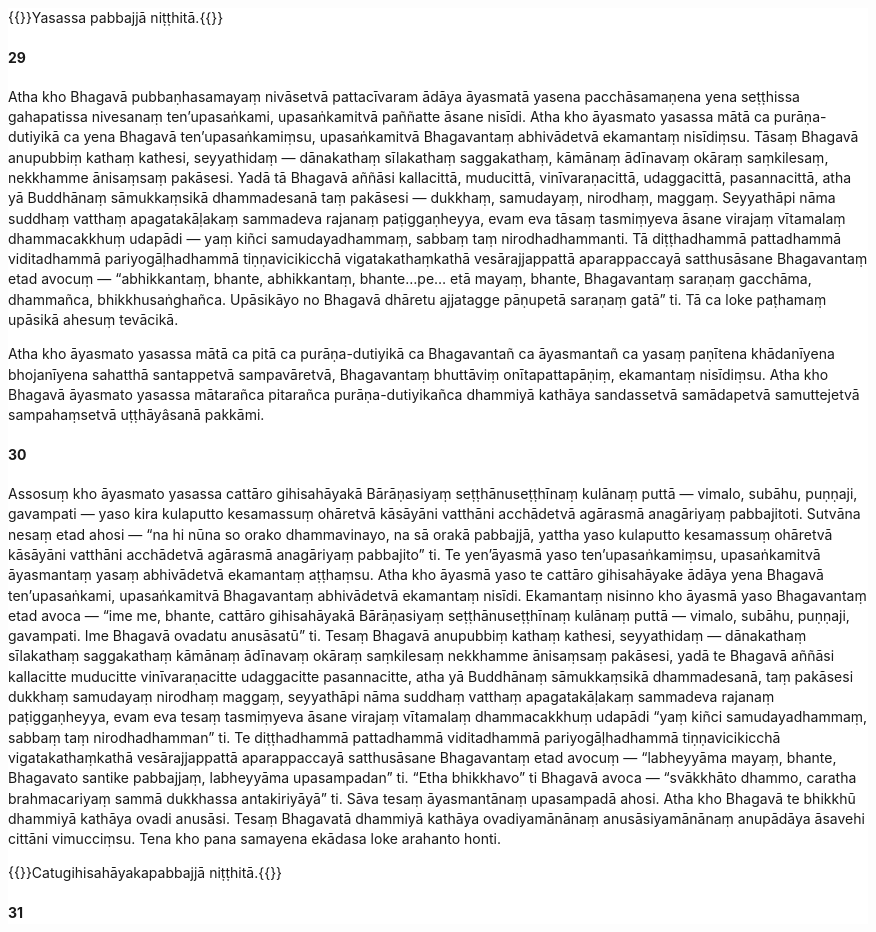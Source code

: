 
{{<eop>}}Yasassa pabbajjā niṭṭhitā.{{</eop>}}

#### 29

Atha kho Bhagavā pubbaṇhasamayaṃ nivāsetvā pattacīvaram ādāya āyasmatā yasena pacchāsamaṇena yena seṭṭhissa gahapatissa nivesanaṃ ten’upasaṅkami, upasaṅkamitvā paññatte āsane nisīdi. Atha kho āyasmato yasassa mātā ca purāṇa-dutiyikā ca yena Bhagavā ten’upasaṅkamiṃsu, upasaṅkamitvā Bhagavantaṃ abhivādetvā ekamantaṃ nisīdiṃsu. Tāsaṃ Bhagavā anupubbiṃ kathaṃ kathesi, seyyathidaṃ — dānakathaṃ sīlakathaṃ saggakathaṃ, kāmānaṃ ādīnavaṃ okāraṃ saṃkilesaṃ, nekkhamme ānisaṃsaṃ pakāsesi. Yadā tā Bhagavā aññāsi kallacittā, muducittā, vinīvaraṇacittā, udaggacittā, pasannacittā, atha yā Buddhānaṃ sāmukkaṃsikā dhammadesanā taṃ pakāsesi — dukkhaṃ, samudayaṃ, nirodhaṃ, maggaṃ. Seyyathāpi nāma suddhaṃ vatthaṃ apagatakāḷakaṃ sammadeva rajanaṃ paṭiggaṇheyya, evam eva tāsaṃ tasmiṃyeva āsane virajaṃ vītamalaṃ dhammacakkhuṃ udapādi — yaṃ kiñci samudayadhammaṃ, sabbaṃ taṃ nirodhadhammanti. Tā diṭṭhadhammā pattadhammā viditadhammā pariyogāḷhadhammā tiṇṇavicikicchā vigatakathaṃkathā vesārajjappattā aparappaccayā satthusāsane Bhagavantaṃ etad avocuṃ — “abhikkantaṃ, bhante, abhikkantaṃ, bhante…pe… etā mayaṃ, bhante, Bhagavantaṃ saraṇaṃ gacchāma, dhammañca, bhikkhusaṅghañca. Upāsikāyo no Bhagavā dhāretu ajjatagge pāṇupetā saraṇaṃ gatā” ti. Tā ca loke paṭhamaṃ upāsikā ahesuṃ tevācikā.

Atha kho āyasmato yasassa mātā ca pitā ca purāṇa-dutiyikā ca Bhagavantañ ca āyasmantañ ca yasaṃ paṇītena khādanīyena bhojanīyena sahatthā santappetvā sampavāretvā, Bhagavantaṃ bhuttāviṃ onītapattapāṇiṃ, ekamantaṃ nisīdiṃsu. Atha kho Bhagavā āyasmato yasassa mātarañca pitarañca purāṇa-dutiyikañca dhammiyā kathāya sandassetvā samādapetvā samuttejetvā sampahaṃsetvā uṭṭhāyâsanā pakkāmi.

#### 30

Assosuṃ kho āyasmato yasassa cattāro gihisahāyakā Bārāṇasiyaṃ seṭṭhānuseṭṭhīnaṃ kulānaṃ puttā — vimalo, subāhu, puṇṇaji, gavampati — yaso kira kulaputto kesamassuṃ ohāretvā kāsāyāni vatthāni acchādetvā agārasmā anagāriyaṃ pabbajitoti. Sutvāna nesaṃ etad ahosi — “na hi nūna so orako dhammavinayo, na sā orakā pabbajjā, yattha yaso kulaputto kesamassuṃ ohāretvā kāsāyāni vatthāni acchādetvā agārasmā anagāriyaṃ pabbajito” ti. Te yen’āyasmā yaso ten’upasaṅkamiṃsu, upasaṅkamitvā āyasmantaṃ yasaṃ abhivādetvā ekamantaṃ aṭṭhaṃsu. Atha kho āyasmā yaso te cattāro gihisahāyake ādāya yena Bhagavā ten’upasaṅkami, upasaṅkamitvā Bhagavantaṃ abhivādetvā ekamantaṃ nisīdi. Ekamantaṃ nisinno kho āyasmā yaso Bhagavantaṃ etad avoca — “ime me, bhante, cattāro gihisahāyakā Bārāṇasiyaṃ seṭṭhānuseṭṭhīnaṃ kulānaṃ puttā — vimalo, subāhu, puṇṇaji, gavampati. Ime Bhagavā ovadatu anusāsatū” ti. Tesaṃ Bhagavā anupubbiṃ kathaṃ kathesi, seyyathidaṃ — dānakathaṃ sīlakathaṃ saggakathaṃ kāmānaṃ ādīnavaṃ okāraṃ saṃkilesaṃ nekkhamme ānisaṃsaṃ pakāsesi, yadā te Bhagavā aññāsi kallacitte muducitte vinīvaraṇacitte udaggacitte pasannacitte, atha yā Buddhānaṃ sāmukkaṃsikā dhammadesanā, taṃ pakāsesi dukkhaṃ samudayaṃ nirodhaṃ maggaṃ, seyyathāpi nāma suddhaṃ vatthaṃ apagatakāḷakaṃ sammadeva rajanaṃ paṭiggaṇheyya, evam eva tesaṃ tasmiṃyeva āsane virajaṃ vītamalaṃ dhammacakkhuṃ udapādi “yaṃ kiñci samudayadhammaṃ, sabbaṃ taṃ nirodhadhamman” ti. Te diṭṭhadhammā pattadhammā viditadhammā pariyogāḷhadhammā tiṇṇavicikicchā vigatakathaṃkathā vesārajjappattā aparappaccayā satthusāsane Bhagavantaṃ etad avocuṃ — “labheyyāma mayaṃ, bhante, Bhagavato santike pabbajjaṃ, labheyyāma upasampadan” ti. “Etha bhikkhavo” ti Bhagavā avoca — “svākkhāto dhammo, caratha brahmacariyaṃ sammā dukkhassa antakiriyāyā” ti. Sāva tesaṃ āyasmantānaṃ upasampadā ahosi. Atha kho Bhagavā te bhikkhū dhammiyā kathāya ovadi anusāsi. Tesaṃ Bhagavatā dhammiyā kathāya ovadiyamānānaṃ anusāsiyamānānaṃ anupādāya āsavehi cittāni vimucciṃsu. Tena kho pana samayena ekādasa loke arahanto honti.

{{<eop>}}Catugihisahāyakapabbajjā niṭṭhitā.{{</eop>}}

#### 31

